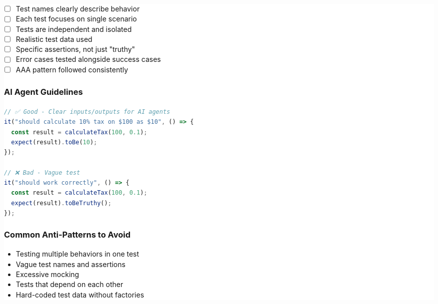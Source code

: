 - [ ] Test names clearly describe behavior
- [ ] Each test focuses on single scenario
- [ ] Tests are independent and isolated
- [ ] Realistic test data used
- [ ] Specific assertions, not just "truthy"
- [ ] Error cases tested alongside success cases
- [ ] AAA pattern followed consistently

### AI Agent Guidelines

```typescript
// ✅ Good - Clear inputs/outputs for AI agents
it("should calculate 10% tax on $100 as $10", () => {
  const result = calculateTax(100, 0.1);
  expect(result).toBe(10);
});

// ❌ Bad - Vague test
it("should work correctly", () => {
  const result = calculateTax(100, 0.1);
  expect(result).toBeTruthy();
});
```

### Common Anti-Patterns to Avoid

- Testing multiple behaviors in one test
- Vague test names and assertions
- Excessive mocking
- Tests that depend on each other
- Hard-coded test data without factories
